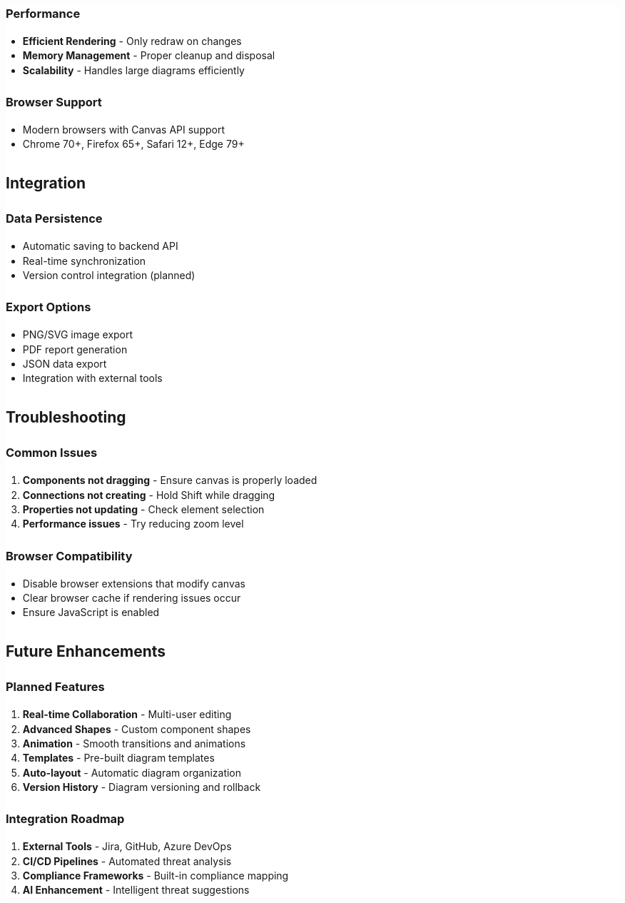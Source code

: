 ### Performance
- **Efficient Rendering** - Only redraw on changes
- **Memory Management** - Proper cleanup and disposal
- **Scalability** - Handles large diagrams efficiently

### Browser Support
- Modern browsers with Canvas API support
- Chrome 70+, Firefox 65+, Safari 12+, Edge 79+

## Integration

### Data Persistence
- Automatic saving to backend API
- Real-time synchronization
- Version control integration (planned)

### Export Options
- PNG/SVG image export
- PDF report generation
- JSON data export
- Integration with external tools

## Troubleshooting

### Common Issues
1. **Components not dragging** - Ensure canvas is properly loaded
2. **Connections not creating** - Hold Shift while dragging
3. **Properties not updating** - Check element selection
4. **Performance issues** - Try reducing zoom level

### Browser Compatibility
- Disable browser extensions that modify canvas
- Clear browser cache if rendering issues occur
- Ensure JavaScript is enabled

## Future Enhancements

### Planned Features
1. **Real-time Collaboration** - Multi-user editing
2. **Advanced Shapes** - Custom component shapes
3. **Animation** - Smooth transitions and animations
4. **Templates** - Pre-built diagram templates
5. **Auto-layout** - Automatic diagram organization
6. **Version History** - Diagram versioning and rollback

### Integration Roadmap
1. **External Tools** - Jira, GitHub, Azure DevOps
2. **CI/CD Pipelines** - Automated threat analysis
3. **Compliance Frameworks** - Built-in compliance mapping
4. **AI Enhancement** - Intelligent threat suggestions